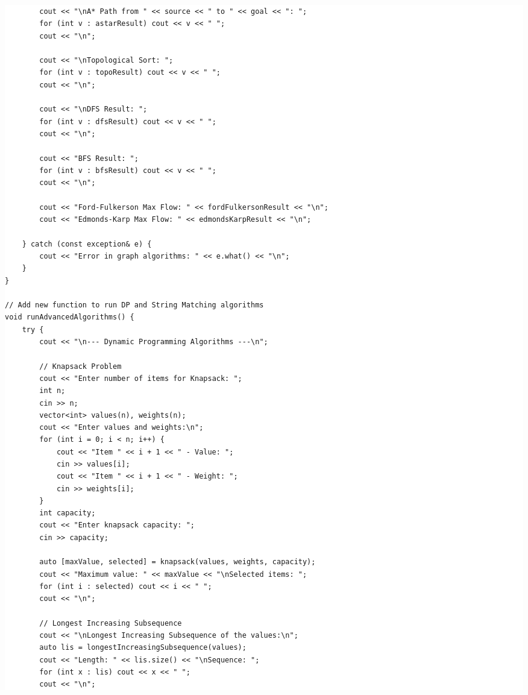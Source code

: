             cout << "\nA* Path from " << source << " to " << goal << ": ";
            for (int v : astarResult) cout << v << " ";
            cout << "\n";

            cout << "\nTopological Sort: ";
            for (int v : topoResult) cout << v << " ";
            cout << "\n";

            cout << "\nDFS Result: ";
            for (int v : dfsResult) cout << v << " ";
            cout << "\n";

            cout << "BFS Result: ";
            for (int v : bfsResult) cout << v << " ";
            cout << "\n";

            cout << "Ford-Fulkerson Max Flow: " << fordFulkersonResult << "\n";
            cout << "Edmonds-Karp Max Flow: " << edmondsKarpResult << "\n";

        } catch (const exception& e) {
            cout << "Error in graph algorithms: " << e.what() << "\n";
        }
    }

    // Add new function to run DP and String Matching algorithms
    void runAdvancedAlgorithms() {
        try {
            cout << "\n--- Dynamic Programming Algorithms ---\n";
            
            // Knapsack Problem
            cout << "Enter number of items for Knapsack: ";
            int n;
            cin >> n;
            vector<int> values(n), weights(n);
            cout << "Enter values and weights:\n";
            for (int i = 0; i < n; i++) {
                cout << "Item " << i + 1 << " - Value: ";
                cin >> values[i];
                cout << "Item " << i + 1 << " - Weight: ";
                cin >> weights[i];
            }
            int capacity;
            cout << "Enter knapsack capacity: ";
            cin >> capacity;

            auto [maxValue, selected] = knapsack(values, weights, capacity);
            cout << "Maximum value: " << maxValue << "\nSelected items: ";
            for (int i : selected) cout << i << " ";
            cout << "\n";

            // Longest Increasing Subsequence
            cout << "\nLongest Increasing Subsequence of the values:\n";
            auto lis = longestIncreasingSubsequence(values);
            cout << "Length: " << lis.size() << "\nSequence: ";
            for (int x : lis) cout << x << " ";
            cout << "\n";
